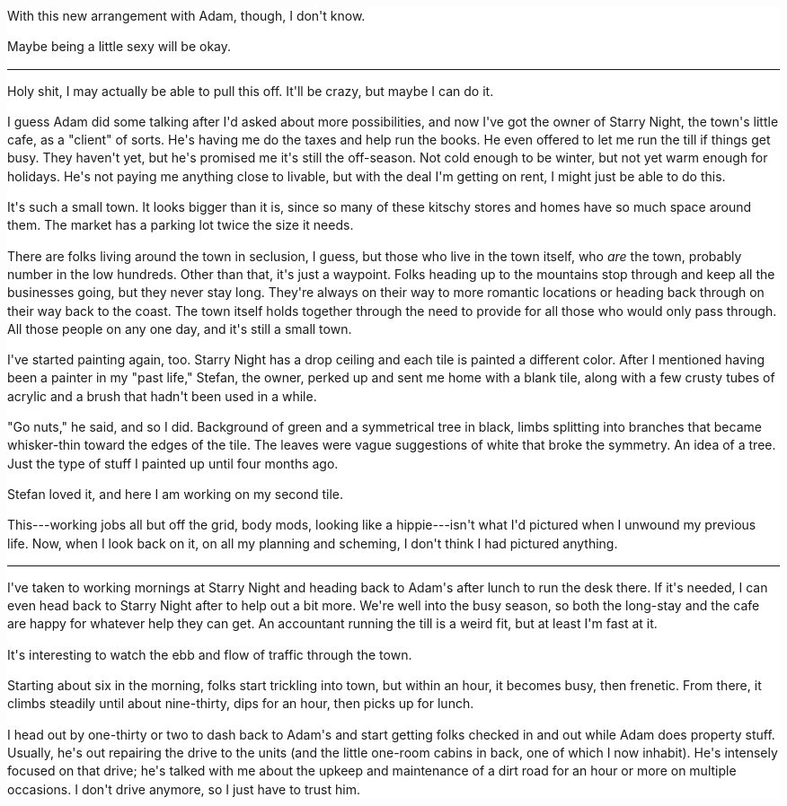 With this new arrangement with Adam, though, I don't know.

Maybe being a little sexy will be okay.

-----

Holy shit, I may actually be able to pull this off. It'll be crazy, but maybe I can do it.

I guess Adam did some talking after I'd asked about more possibilities, and now I've got the owner of Starry Night, the town's little cafe, as a "client" of sorts. He's having me do the taxes and help run the books. He even offered to let me run the till if things get busy. They haven't yet, but he's promised me it's still the off-season. Not cold enough to be winter, but not yet warm enough for holidays. He's not paying me anything close to livable, but with the deal I'm getting on rent, I might just be able to do this.

It's such a small town. It looks bigger than it is, since so many of these kitschy stores and homes have so much space around them. The market has a parking lot twice the size it needs.

There are folks living around the town in seclusion, I guess, but those who live in the town itself, who *are* the town, probably number in the low hundreds. Other than that, it's just a waypoint. Folks heading up to the mountains stop through and keep all the businesses going, but they never stay long. They're always on their way to more romantic locations or heading back through on their way back to the coast. The town itself holds together through the need to provide for all those who would only pass through. All those people on any one day, and it's still a small town.

I've started painting again, too. Starry Night has a drop ceiling and each tile is painted a different color. After I mentioned having been a painter in my "past life," Stefan, the owner, perked up and sent me home with a blank tile, along with a few crusty tubes of acrylic and a brush that hadn't been used in a while.

"Go nuts," he said, and so I did. Background of green and a symmetrical tree in black, limbs splitting into branches that became whisker-thin toward the edges of the tile. The leaves were vague suggestions of white that broke the symmetry. An idea of a tree. Just the type of stuff I painted up until four months ago.

Stefan loved it, and here I am working on my second tile.

This---working jobs all but off the grid, body mods, looking like a hippie---isn't what I'd pictured when I unwound my previous life. Now, when I look back on it, on all my planning and scheming, I don't think I had pictured anything.

-----

I've taken to working mornings at Starry Night and heading back to Adam's after lunch to run the desk there. If it's needed, I can even head back to Starry Night after to help out a bit more. We're well into the busy season, so both the long-stay and the cafe are happy for whatever help they can get. An accountant running the till is a weird fit, but at least I'm fast at it.

It's interesting to watch the ebb and flow of traffic through the town.

Starting about six in the morning, folks start trickling into town, but within an hour, it becomes busy, then frenetic. From there, it climbs steadily until about nine-thirty, dips for an hour, then picks up for lunch.

I head out by one-thirty or two to dash back to Adam's and start getting folks checked in and out while Adam does property stuff. Usually, he's out repairing the drive to the units (and the little one-room cabins in back, one of which I now inhabit). He's intensely focused on that drive; he's talked with me about the upkeep and maintenance of a dirt road for an hour or more on multiple occasions. I don't drive anymore, so I just have to trust him.
